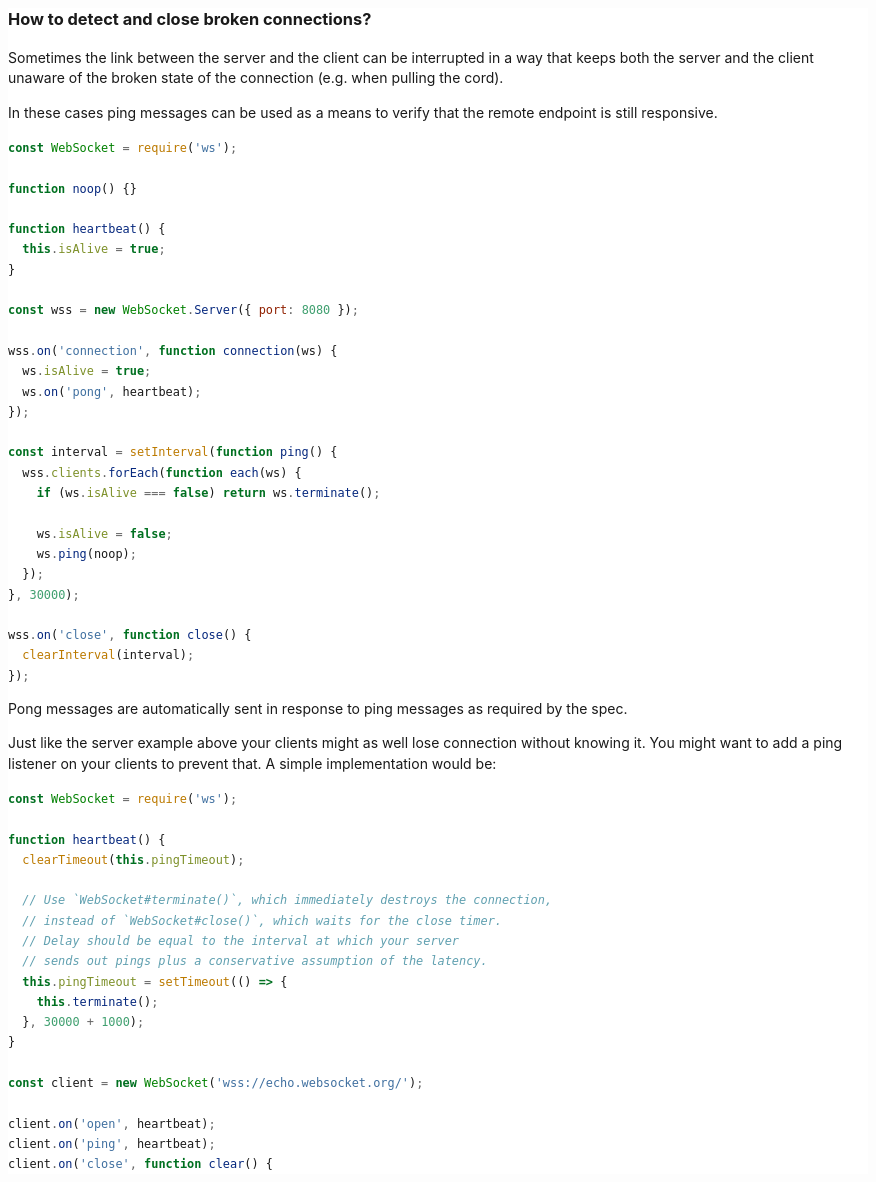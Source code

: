 ### How to detect and close broken connections?

Sometimes the link between the server and the client can be interrupted in a way
that keeps both the server and the client unaware of the broken state of the
connection (e.g. when pulling the cord).

In these cases ping messages can be used as a means to verify that the remote
endpoint is still responsive.

```js
const WebSocket = require('ws');

function noop() {}

function heartbeat() {
  this.isAlive = true;
}

const wss = new WebSocket.Server({ port: 8080 });

wss.on('connection', function connection(ws) {
  ws.isAlive = true;
  ws.on('pong', heartbeat);
});

const interval = setInterval(function ping() {
  wss.clients.forEach(function each(ws) {
    if (ws.isAlive === false) return ws.terminate();

    ws.isAlive = false;
    ws.ping(noop);
  });
}, 30000);

wss.on('close', function close() {
  clearInterval(interval);
});
```

Pong messages are automatically sent in response to ping messages as required by
the spec.

Just like the server example above your clients might as well lose connection
without knowing it. You might want to add a ping listener on your clients to
prevent that. A simple implementation would be:

```js
const WebSocket = require('ws');

function heartbeat() {
  clearTimeout(this.pingTimeout);

  // Use `WebSocket#terminate()`, which immediately destroys the connection,
  // instead of `WebSocket#close()`, which waits for the close timer.
  // Delay should be equal to the interval at which your server
  // sends out pings plus a conservative assumption of the latency.
  this.pingTimeout = setTimeout(() => {
    this.terminate();
  }, 30000 + 1000);
}

const client = new WebSocket('wss://echo.websocket.org/');

client.on('open', heartbeat);
client.on('ping', heartbeat);
client.on('close', function clear() {
```